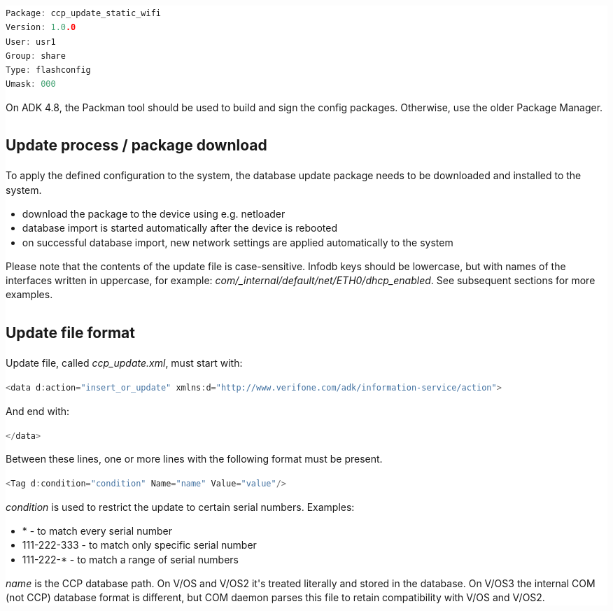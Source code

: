 ``` cpp
Package: ccp_update_static_wifi
Version: 1.0.0
User: usr1
Group: share
Type: flashconfig
Umask: 000
```

On ADK 4.8, the Packman tool should be used to build and sign the config packages. Otherwise, use the older Package Manager.

## Update process / package download <a href="#sec_ccp_usingdatabaseupdater_download" id="sec_ccp_usingdatabaseupdater_download"></a>

To apply the defined configuration to the system, the database update package needs to be downloaded and installed to the system.

- download the package to the device using e.g. netloader
- database import is started automatically after the device is rebooted
- on successful database import, new network settings are applied automatically to the system

Please note that the contents of the update file is case-sensitive. Infodb keys should be lowercase, but with names of the interfaces written in uppercase, for example: *com/\_internal/default/net/ETH0/dhcp_enabled*. See subsequent sections for more examples.

## Update file format <a href="#sec_ccp_usingdatabaseupdater_format" id="sec_ccp_usingdatabaseupdater_format"></a>

Update file, called *ccp_update.xml*, must start with:

``` cpp
<data d:action="insert_or_update" xmlns:d="http://www.verifone.com/adk/information-service/action">
```

And end with:

``` cpp
</data>
```

Between these lines, one or more lines with the following format must be present.

``` cpp
<Tag d:condition="condition" Name="name" Value="value"/>
```

*condition* is used to restrict the update to certain serial numbers. Examples:

- \* - to match every serial number
- 111-222-333 - to match only specific serial number
- 111-222-\* - to match a range of serial numbers

*name* is the CCP database path. On V/OS and V/OS2 it\'s treated literally and stored in the database. On V/OS3 the internal COM (not CCP) database format is different, but COM daemon parses this file to retain compatibility with V/OS and V/OS2.
